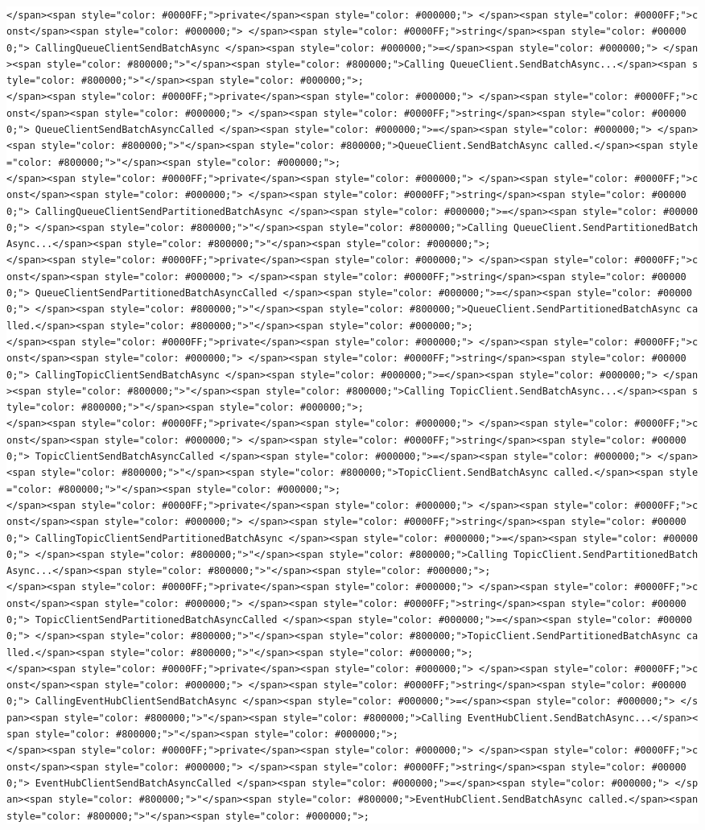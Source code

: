     </span><span style="color: #0000FF;">private</span><span style="color: #000000;"> </span><span style="color: #0000FF;">const</span><span style="color: #000000;"> </span><span style="color: #0000FF;">string</span><span style="color: #000000;"> CallingQueueClientSendBatchAsync </span><span style="color: #000000;">=</span><span style="color: #000000;"> </span><span style="color: #800000;">"</span><span style="color: #800000;">Calling QueueClient.SendBatchAsync...</span><span style="color: #800000;">"</span><span style="color: #000000;">;
    </span><span style="color: #0000FF;">private</span><span style="color: #000000;"> </span><span style="color: #0000FF;">const</span><span style="color: #000000;"> </span><span style="color: #0000FF;">string</span><span style="color: #000000;"> QueueClientSendBatchAsyncCalled </span><span style="color: #000000;">=</span><span style="color: #000000;"> </span><span style="color: #800000;">"</span><span style="color: #800000;">QueueClient.SendBatchAsync called.</span><span style="color: #800000;">"</span><span style="color: #000000;">;
    </span><span style="color: #0000FF;">private</span><span style="color: #000000;"> </span><span style="color: #0000FF;">const</span><span style="color: #000000;"> </span><span style="color: #0000FF;">string</span><span style="color: #000000;"> CallingQueueClientSendPartitionedBatchAsync </span><span style="color: #000000;">=</span><span style="color: #000000;"> </span><span style="color: #800000;">"</span><span style="color: #800000;">Calling QueueClient.SendPartitionedBatchAsync...</span><span style="color: #800000;">"</span><span style="color: #000000;">;
    </span><span style="color: #0000FF;">private</span><span style="color: #000000;"> </span><span style="color: #0000FF;">const</span><span style="color: #000000;"> </span><span style="color: #0000FF;">string</span><span style="color: #000000;"> QueueClientSendPartitionedBatchAsyncCalled </span><span style="color: #000000;">=</span><span style="color: #000000;"> </span><span style="color: #800000;">"</span><span style="color: #800000;">QueueClient.SendPartitionedBatchAsync called.</span><span style="color: #800000;">"</span><span style="color: #000000;">;
    </span><span style="color: #0000FF;">private</span><span style="color: #000000;"> </span><span style="color: #0000FF;">const</span><span style="color: #000000;"> </span><span style="color: #0000FF;">string</span><span style="color: #000000;"> CallingTopicClientSendBatchAsync </span><span style="color: #000000;">=</span><span style="color: #000000;"> </span><span style="color: #800000;">"</span><span style="color: #800000;">Calling TopicClient.SendBatchAsync...</span><span style="color: #800000;">"</span><span style="color: #000000;">;
    </span><span style="color: #0000FF;">private</span><span style="color: #000000;"> </span><span style="color: #0000FF;">const</span><span style="color: #000000;"> </span><span style="color: #0000FF;">string</span><span style="color: #000000;"> TopicClientSendBatchAsyncCalled </span><span style="color: #000000;">=</span><span style="color: #000000;"> </span><span style="color: #800000;">"</span><span style="color: #800000;">TopicClient.SendBatchAsync called.</span><span style="color: #800000;">"</span><span style="color: #000000;">;
    </span><span style="color: #0000FF;">private</span><span style="color: #000000;"> </span><span style="color: #0000FF;">const</span><span style="color: #000000;"> </span><span style="color: #0000FF;">string</span><span style="color: #000000;"> CallingTopicClientSendPartitionedBatchAsync </span><span style="color: #000000;">=</span><span style="color: #000000;"> </span><span style="color: #800000;">"</span><span style="color: #800000;">Calling TopicClient.SendPartitionedBatchAsync...</span><span style="color: #800000;">"</span><span style="color: #000000;">;
    </span><span style="color: #0000FF;">private</span><span style="color: #000000;"> </span><span style="color: #0000FF;">const</span><span style="color: #000000;"> </span><span style="color: #0000FF;">string</span><span style="color: #000000;"> TopicClientSendPartitionedBatchAsyncCalled </span><span style="color: #000000;">=</span><span style="color: #000000;"> </span><span style="color: #800000;">"</span><span style="color: #800000;">TopicClient.SendPartitionedBatchAsync called.</span><span style="color: #800000;">"</span><span style="color: #000000;">;
    </span><span style="color: #0000FF;">private</span><span style="color: #000000;"> </span><span style="color: #0000FF;">const</span><span style="color: #000000;"> </span><span style="color: #0000FF;">string</span><span style="color: #000000;"> CallingEventHubClientSendBatchAsync </span><span style="color: #000000;">=</span><span style="color: #000000;"> </span><span style="color: #800000;">"</span><span style="color: #800000;">Calling EventHubClient.SendBatchAsync...</span><span style="color: #800000;">"</span><span style="color: #000000;">;
    </span><span style="color: #0000FF;">private</span><span style="color: #000000;"> </span><span style="color: #0000FF;">const</span><span style="color: #000000;"> </span><span style="color: #0000FF;">string</span><span style="color: #000000;"> EventHubClientSendBatchAsyncCalled </span><span style="color: #000000;">=</span><span style="color: #000000;"> </span><span style="color: #800000;">"</span><span style="color: #800000;">EventHubClient.SendBatchAsync called.</span><span style="color: #800000;">"</span><span style="color: #000000;">;